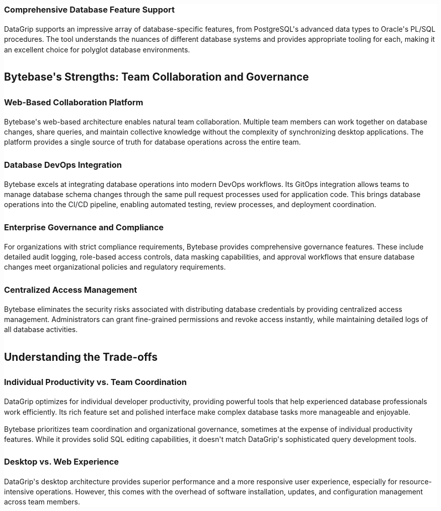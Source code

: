 ### Comprehensive Database Feature Support

DataGrip supports an impressive array of database-specific features, from PostgreSQL's advanced data types to Oracle's PL/SQL procedures. The tool understands the nuances of different database systems and provides appropriate tooling for each, making it an excellent choice for polyglot database environments.

## Bytebase's Strengths: Team Collaboration and Governance

### Web-Based Collaboration Platform

Bytebase's web-based architecture enables natural team collaboration. Multiple team members can work together on database changes, share queries, and maintain collective knowledge without the complexity of synchronizing desktop applications. The platform provides a single source of truth for database operations across the entire team.

### Database DevOps Integration

Bytebase excels at integrating database operations into modern DevOps workflows. Its GitOps integration allows teams to manage database schema changes through the same pull request processes used for application code. This brings database operations into the CI/CD pipeline, enabling automated testing, review processes, and deployment coordination.

### Enterprise Governance and Compliance

For organizations with strict compliance requirements, Bytebase provides comprehensive governance features. These include detailed audit logging, role-based access controls, data masking capabilities, and approval workflows that ensure database changes meet organizational policies and regulatory requirements.

### Centralized Access Management

Bytebase eliminates the security risks associated with distributing database credentials by providing centralized access management. Administrators can grant fine-grained permissions and revoke access instantly, while maintaining detailed logs of all database activities.

## Understanding the Trade-offs

### Individual Productivity vs. Team Coordination

DataGrip optimizes for individual developer productivity, providing powerful tools that help experienced database professionals work efficiently. Its rich feature set and polished interface make complex database tasks more manageable and enjoyable.

Bytebase prioritizes team coordination and organizational governance, sometimes at the expense of individual productivity features. While it provides solid SQL editing capabilities, it doesn't match DataGrip's sophisticated query development tools.

### Desktop vs. Web Experience

DataGrip's desktop architecture provides superior performance and a more responsive user experience, especially for resource-intensive operations. However, this comes with the overhead of software installation, updates, and configuration management across team members.
